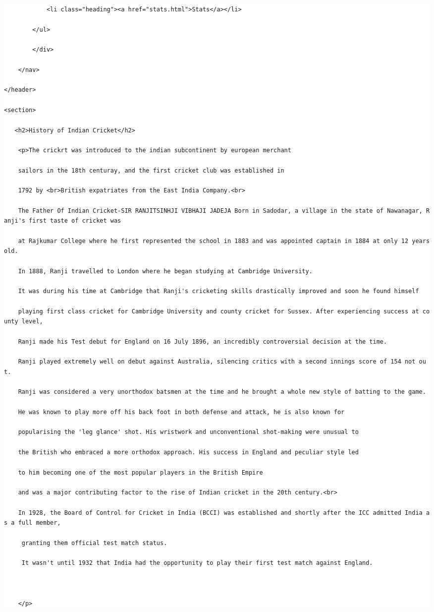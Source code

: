                 <li class="heading"><a href="stats.html">Stats</a></li>

            </ul>

            </div>

        </nav>

    </header>

    <section>

       <h2>History of Indian Cricket</h2>

        <p>The crickrt was introduced to the indian subcontinent by european merchant 

        sailors in the 18th centuray, and the first cricket club was established in 

        1792 by <br>British expatriates from the East India Company.<br>

        The Father Of Indian Cricket-SIR RANJITSINHJI VIBHAJI JADEJA Born in Sadodar, a village in the state of Nawanagar, Ranji's first taste of cricket was

        at Rajkumar College where he first represented the school in 1883 and was appointed captain in 1884 at only 12 years old.

        In 1888, Ranji travelled to London where he began studying at Cambridge University.

        It was during his time at Cambridge that Ranji's cricketing skills drastically improved and soon he found himself 

        playing first class cricket for Cambridge University and county cricket for Sussex. After experiencing success at county level,

        Ranji made his Test debut for England on 16 July 1896, an incredibly controversial decision at the time.

        Ranji played extremely well on debut against Australia, silencing critics with a second innings score of 154 not out.

        Ranji was considered a very unorthodox batsmen at the time and he brought a whole new style of batting to the game.

        He was known to play more off his back foot in both defense and attack, he is also known for

        popularising the 'leg glance' shot. His wristwork and unconventional shot-making were unusual to 

        the British who embraced a more orthodox approach. His success in England and peculiar style led

        to him becoming one of the most popular players in the British Empire

        and was a major contributing factor to the rise of Indian cricket in the 20th century.<br>

        In 1928, the Board of Control for Cricket in India (BCCI) was established and shortly after the ICC admitted India as a full member,

         granting them official test match status.

         It wasn't until 1932 that India had the opportunity to play their first test match against England.



        </p>
